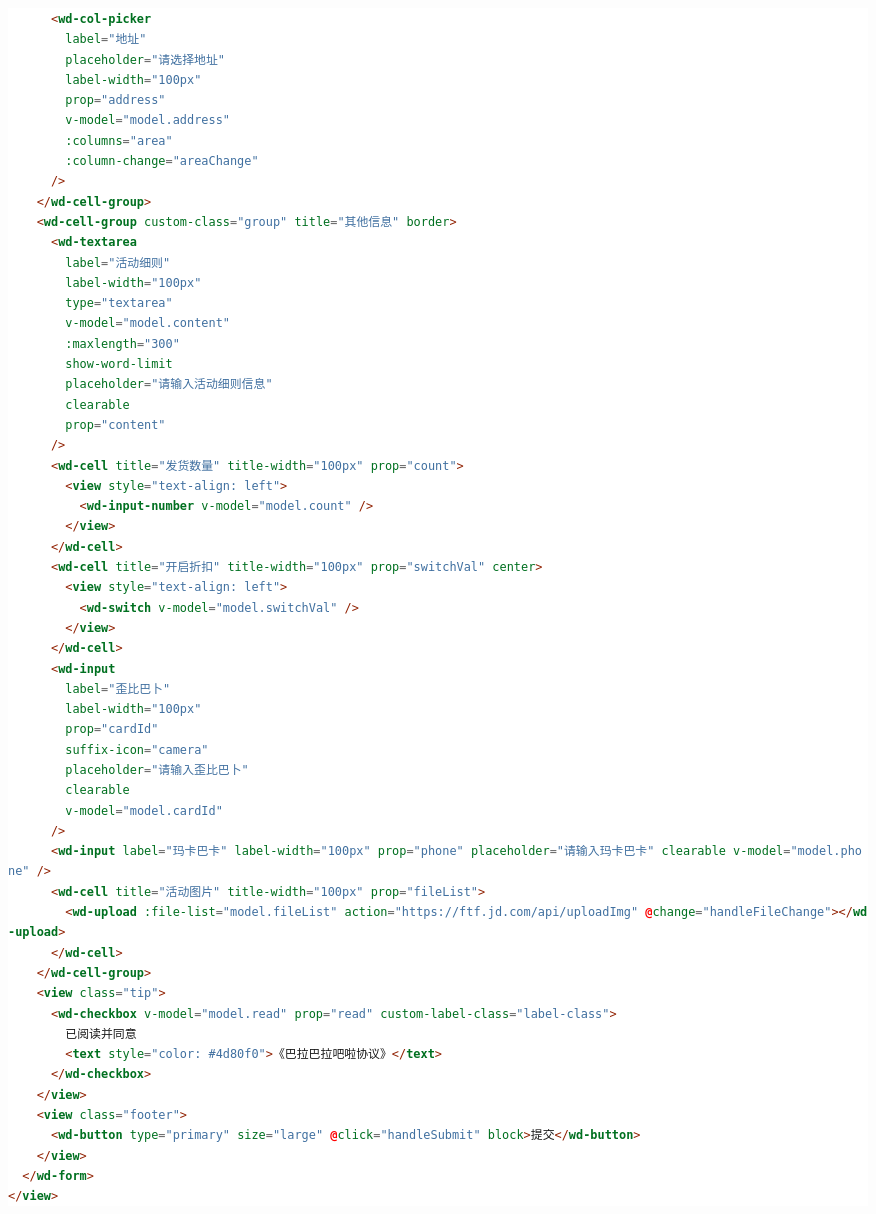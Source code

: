 ```html [vue]
      <wd-col-picker
        label="地址"
        placeholder="请选择地址"
        label-width="100px"
        prop="address"
        v-model="model.address"
        :columns="area"
        :column-change="areaChange"
      />
    </wd-cell-group>
    <wd-cell-group custom-class="group" title="其他信息" border>
      <wd-textarea
        label="活动细则"
        label-width="100px"
        type="textarea"
        v-model="model.content"
        :maxlength="300"
        show-word-limit
        placeholder="请输入活动细则信息"
        clearable
        prop="content"
      />
      <wd-cell title="发货数量" title-width="100px" prop="count">
        <view style="text-align: left">
          <wd-input-number v-model="model.count" />
        </view>
      </wd-cell>
      <wd-cell title="开启折扣" title-width="100px" prop="switchVal" center>
        <view style="text-align: left">
          <wd-switch v-model="model.switchVal" />
        </view>
      </wd-cell>
      <wd-input
        label="歪比巴卜"
        label-width="100px"
        prop="cardId"
        suffix-icon="camera"
        placeholder="请输入歪比巴卜"
        clearable
        v-model="model.cardId"
      />
      <wd-input label="玛卡巴卡" label-width="100px" prop="phone" placeholder="请输入玛卡巴卡" clearable v-model="model.phone" />
      <wd-cell title="活动图片" title-width="100px" prop="fileList">
        <wd-upload :file-list="model.fileList" action="https://ftf.jd.com/api/uploadImg" @change="handleFileChange"></wd-upload>
      </wd-cell>
    </wd-cell-group>
    <view class="tip">
      <wd-checkbox v-model="model.read" prop="read" custom-label-class="label-class">
        已阅读并同意
        <text style="color: #4d80f0">《巴拉巴拉吧啦协议》</text>
      </wd-checkbox>
    </view>
    <view class="footer">
      <wd-button type="primary" size="large" @click="handleSubmit" block>提交</wd-button>
    </view>
  </wd-form>
</view>
```
